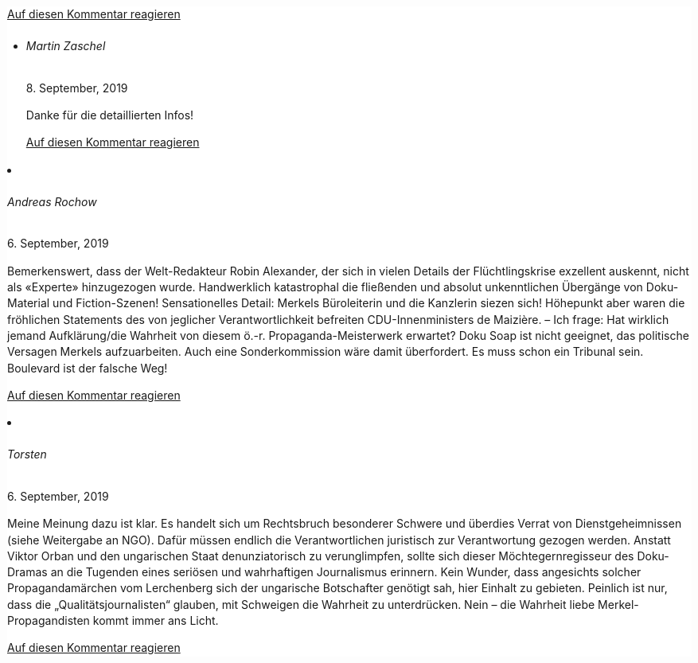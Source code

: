 <a rel="nofollow" class="comment-reply-link" href="#comment-14178" data-commentid="14178" data-postid="9658" data-belowelement="comment-14178" data-respondelement="respond" data-replyto="Antworte auf Christian" aria-label="Antworte auf Christian">Auf diesen Kommentar reagieren</a> 


<ul class="children">
<li class="comment odd alt depth-2 clearfix" id="li-comment-14314">
<h6 class="author">Martin Zaschel</h6> <span class="date">8. September, 2019</span>



Danke für die detaillierten Infos!

<a rel="nofollow" class="comment-reply-link" href="#comment-14314" data-commentid="14314" data-postid="9658" data-belowelement="comment-14314" data-respondelement="respond" data-replyto="Antworte auf Martin Zaschel" aria-label="Antworte auf Martin Zaschel">Auf diesen Kommentar reagieren</a> 


</li>
</ul>
</li>
<li class="comment even thread-even depth-1 clearfix" id="li-comment-14183">
<h6 class="author">Andreas Rochow</h6> <span class="date">6. September, 2019</span>



Bemerkenswert, dass der Welt-Redakteur Robin Alexander, der sich in vielen Details der Flüchtlingskrise exzellent auskennt, nicht als «Experte» hinzugezogen wurde. Handwerklich katastrophal die fließenden und absolut unkenntlichen Übergänge von Doku-Material und Fiction-Szenen! Sensationelles Detail: Merkels Büroleiterin und die Kanzlerin siezen sich! Höhepunkt aber waren die fröhlichen Statements des von jeglicher Verantwortlichkeit befreiten CDU-Innenministers de Maizière. &#8211; Ich frage: Hat wirklich jemand Aufklärung/die Wahrheit von diesem ö.-r. Propaganda-Meisterwerk erwartet? Doku Soap ist nicht geeignet, das politische Versagen Merkels aufzuarbeiten. Auch eine Sonderkommission wäre damit überfordert. Es muss schon ein Tribunal sein. Boulevard ist der falsche Weg!

<a rel="nofollow" class="comment-reply-link" href="#comment-14183" data-commentid="14183" data-postid="9658" data-belowelement="comment-14183" data-respondelement="respond" data-replyto="Antworte auf Andreas Rochow" aria-label="Antworte auf Andreas Rochow">Auf diesen Kommentar reagieren</a> 


</li>
<li class="comment odd alt thread-odd thread-alt depth-1 clearfix" id="li-comment-14184">
<h6 class="author">Torsten</h6> <span class="date">6. September, 2019</span>



Meine Meinung dazu ist klar. Es handelt sich um Rechtsbruch besonderer Schwere und überdies Verrat von Dienstgeheimnissen (siehe Weitergabe an NGO). Dafür müssen endlich die Verantwortlichen juristisch zur Verantwortung gezogen werden. Anstatt Viktor Orban und den ungarischen Staat denunziatorisch zu verunglimpfen, sollte sich dieser Möchtegernregisseur des Doku-Dramas an die Tugenden eines seriösen und wahrhaftigen Journalismus erinnern. Kein Wunder, dass angesichts solcher Propagandamärchen vom Lerchenberg sich der ungarische Botschafter genötigt sah, hier Einhalt zu gebieten. Peinlich ist nur, dass die „Qualitätsjournalisten“ glauben, mit Schweigen die Wahrheit zu unterdrücken. Nein &#8211; die Wahrheit liebe Merkel-Propagandisten kommt immer ans Licht.

<a rel="nofollow" class="comment-reply-link" href="#comment-14184" data-commentid="14184" data-postid="9658" data-belowelement="comment-14184" data-respondelement="respond" data-replyto="Antworte auf Torsten" aria-label="Antworte auf Torsten">Auf diesen Kommentar reagieren</a> 

